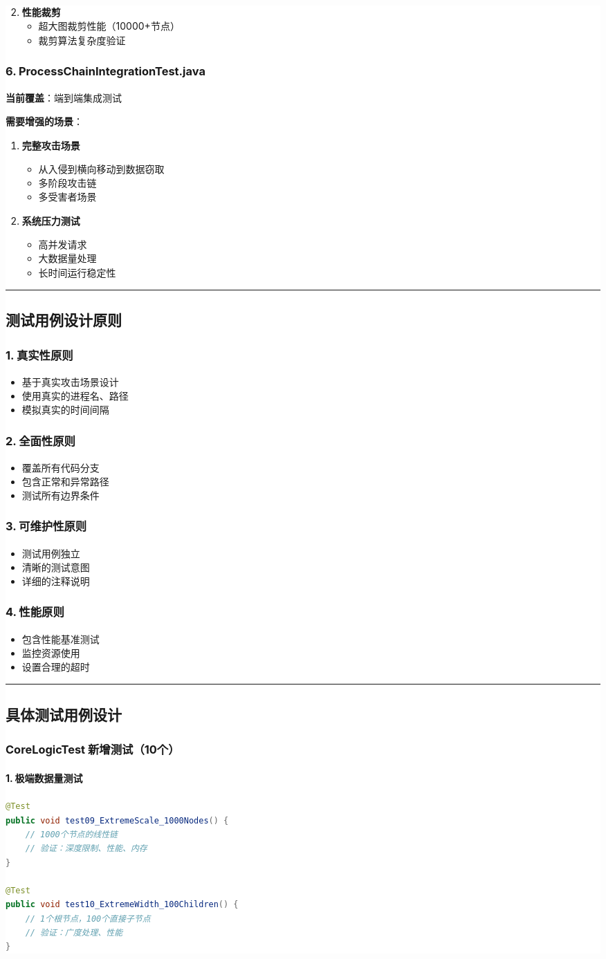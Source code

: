 2. **性能裁剪**
   - 超大图裁剪性能（10000+节点）
   - 裁剪算法复杂度验证

### 6. ProcessChainIntegrationTest.java
**当前覆盖**：端到端集成测试

**需要增强的场景**：
1. **完整攻击场景**
   - 从入侵到横向移动到数据窃取
   - 多阶段攻击链
   - 多受害者场景

2. **系统压力测试**
   - 高并发请求
   - 大数据量处理
   - 长时间运行稳定性

---

## 测试用例设计原则

### 1. 真实性原则
- 基于真实攻击场景设计
- 使用真实的进程名、路径
- 模拟真实的时间间隔

### 2. 全面性原则
- 覆盖所有代码分支
- 包含正常和异常路径
- 测试所有边界条件

### 3. 可维护性原则
- 测试用例独立
- 清晰的测试意图
- 详细的注释说明

### 4. 性能原则
- 包含性能基准测试
- 监控资源使用
- 设置合理的超时

---

## 具体测试用例设计

### CoreLogicTest 新增测试（10个）

#### 1. 极端数据量测试
```java
@Test
public void test09_ExtremeScale_1000Nodes() {
    // 1000个节点的线性链
    // 验证：深度限制、性能、内存
}

@Test
public void test10_ExtremeWidth_100Children() {
    // 1个根节点，100个直接子节点
    // 验证：广度处理、性能
}
```

